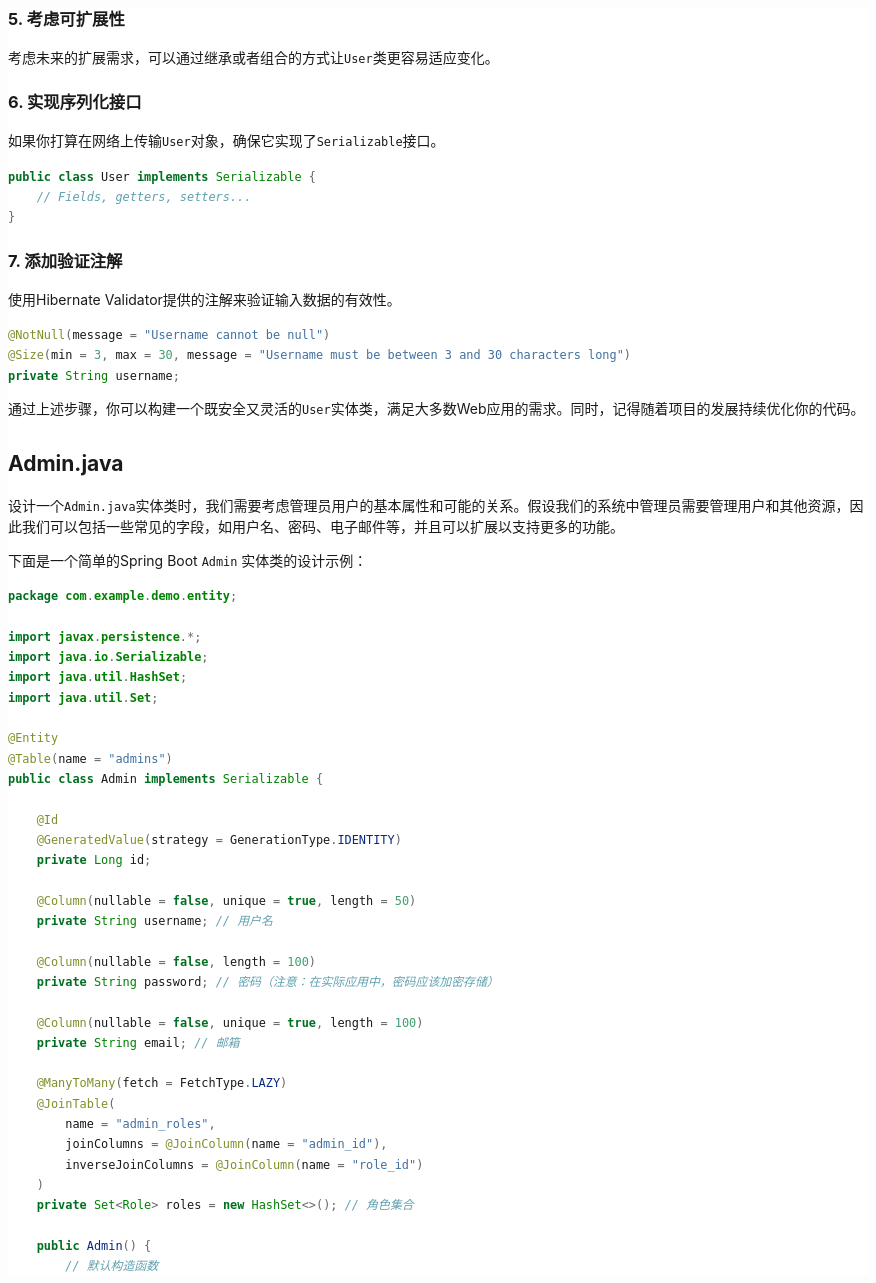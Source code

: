 ### 5. 考虑可扩展性

考虑未来的扩展需求，可以通过继承或者组合的方式让`User`类更容易适应变化。

### 6. 实现序列化接口

如果你打算在网络上传输`User`对象，确保它实现了`Serializable`接口。

```java
public class User implements Serializable {
    // Fields, getters, setters...
}
```

### 7. 添加验证注解

使用Hibernate Validator提供的注解来验证输入数据的有效性。

```java
@NotNull(message = "Username cannot be null")
@Size(min = 3, max = 30, message = "Username must be between 3 and 30 characters long")
private String username;
```

通过上述步骤，你可以构建一个既安全又灵活的`User`实体类，满足大多数Web应用的需求。同时，记得随着项目的发展持续优化你的代码。
## Admin.java
设计一个`Admin.java`实体类时，我们需要考虑管理员用户的基本属性和可能的关系。假设我们的系统中管理员需要管理用户和其他资源，因此我们可以包括一些常见的字段，如用户名、密码、电子邮件等，并且可以扩展以支持更多的功能。

下面是一个简单的Spring Boot `Admin` 实体类的设计示例：

```java
package com.example.demo.entity;

import javax.persistence.*;
import java.io.Serializable;
import java.util.HashSet;
import java.util.Set;

@Entity
@Table(name = "admins")
public class Admin implements Serializable {

    @Id
    @GeneratedValue(strategy = GenerationType.IDENTITY)
    private Long id;

    @Column(nullable = false, unique = true, length = 50)
    private String username; // 用户名

    @Column(nullable = false, length = 100)
    private String password; // 密码（注意：在实际应用中，密码应该加密存储）

    @Column(nullable = false, unique = true, length = 100)
    private String email; // 邮箱

    @ManyToMany(fetch = FetchType.LAZY)
    @JoinTable(
        name = "admin_roles",
        joinColumns = @JoinColumn(name = "admin_id"),
        inverseJoinColumns = @JoinColumn(name = "role_id")
    )
    private Set<Role> roles = new HashSet<>(); // 角色集合

    public Admin() {
        // 默认构造函数
```
